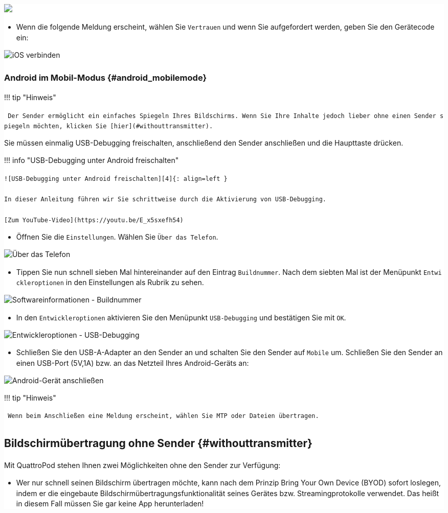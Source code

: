 ![](/assets/img/QSG-QP-USB.iOS.png)

* Wenn die folgende Meldung erscheint, wählen Sie `Vertrauen` und wenn Sie aufgefordert werden, geben Sie den Gerätecode ein:

![iOS verbinden](/assets/img/QSG-Trust-this-computer.png)

### Android im Mobil-Modus {#android_mobilemode}

!!! tip "Hinweis"

     Der Sender ermöglicht ein einfaches Spiegeln Ihres Bildschirms. Wenn Sie Ihre Inhalte jedoch lieber ohne einen Sender spiegeln möchten, klicken Sie [hier](#withouttransmitter).

Sie müssen einmalig USB-Debugging freischalten, anschließend den Sender anschließen und die Haupttaste drücken.

!!! info "USB-Debugging unter Android freischalten"

    ![USB-Debugging unter Android freischalten][4]{: align=left }
	
	In dieser Anleitung führen wir Sie schrittweise durch die Aktivierung von USB-Debugging.
	
	[Zum YouTube-Video](https://youtu.be/E_x5sxefh54)

  [4]: /assets/img/thumbnail.video.usb-debugging.png

* Öffnen Sie die `Einstellungen`. Wählen Sie `Über das Telefon`.

![Über das Telefon](/assets/img/android.about.device.png)

* Tippen Sie nun schnell sieben Mal hintereinander auf den Eintrag `Buildnummer`. Nach dem siebten Mal ist der Menüpunkt `Entwickleroptionen` in den Einstellungen als Rubrik zu sehen.

![Softwareinformationen - Buildnummer](/assets/img/Aktivieren2.png)

* In den `Entwickleroptionen` aktivieren Sie den Menüpunkt `USB-Debugging` und bestätigen Sie mit `OK`.

![Entwickleroptionen - USB-Debugging](/assets/img/allow.USBdebugging.png)

* Schließen Sie den USB-A-Adapter an den Sender an und schalten Sie den Sender auf `Mobile` um. Schließen Sie den Sender an einen USB-Port (5V,1A) bzw. an das Netzteil Ihres Android-Geräts an:

![Android-Gerät anschließen](/assets/img/QSG-QP.USB.Android2.png)

!!! tip "Hinweis"

     Wenn beim Anschließen eine Meldung erscheint, wählen Sie MTP oder Dateien übertragen.


## Bildschirmübertragung ohne Sender {#withouttransmitter}

Mit QuattroPod stehen Ihnen zwei Möglichkeiten ohne den Sender zur Verfügung:

* Wer nur schnell seinen Bildschirm übertragen möchte, kann nach dem Prinzip Bring Your Own Device (BYOD) sofort loslegen, indem er die eingebaute Bildschirmübertragungsfunktionalität seines Gerätes bzw. Streamingprotokolle verwendet. Das heißt in diesem Fall müssen Sie gar keine App herunterladen!


  [1]: /assets/img/video.QuattroPodUSB.userguide.USBA.png
  [2]: https://assets.stueber.de/videos/qp-usba.user-guide.de.mp4